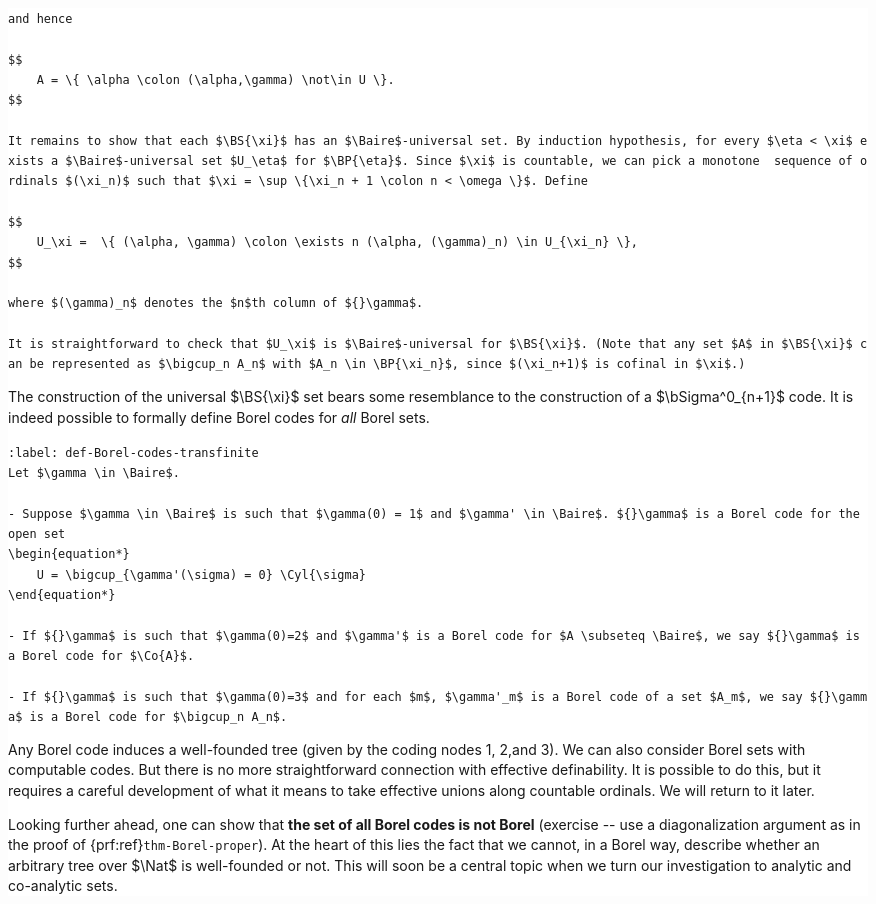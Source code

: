 ```{prf:proof}
and hence

$$
    A = \{ \alpha \colon (\alpha,\gamma) \not\in U \}. 
$$

It remains to show that each $\BS{\xi}$ has an $\Baire$-universal set. By induction hypothesis, for every $\eta < \xi$ exists a $\Baire$-universal set $U_\eta$ for $\BP{\eta}$. Since $\xi$ is countable, we can pick a monotone  sequence of ordinals $(\xi_n)$ such that $\xi = \sup \{\xi_n + 1 \colon n < \omega \}$. Define

$$
    U_\xi =  \{ (\alpha, \gamma) \colon \exists n (\alpha, (\gamma)_n) \in U_{\xi_n} \},
$$

where $(\gamma)_n$ denotes the $n$th column of ${}\gamma$.

It is straightforward to check that $U_\xi$ is $\Baire$-universal for $\BS{\xi}$. (Note that any set $A$ in $\BS{\xi}$ can be represented as $\bigcup_n A_n$ with $A_n \in \BP{\xi_n}$, since $(\xi_n+1)$ is cofinal in $\xi$.)
```

The construction of the universal $\BS{\xi}$ set bears some resemblance to the construction of a $\bSigma^0_{n+1}$ code. It is indeed possible to formally define Borel codes for *all* Borel sets.

```{prf:definition}
:label: def-Borel-codes-transfinite
Let $\gamma \in \Baire$.

- Suppose $\gamma \in \Baire$ is such that $\gamma(0) = 1$ and $\gamma' \in \Baire$. ${}\gamma$ is a Borel code for the open set 
\begin{equation*}
    U = \bigcup_{\gamma'(\sigma) = 0} \Cyl{\sigma}
\end{equation*}

- If ${}\gamma$ is such that $\gamma(0)=2$ and $\gamma'$ is a Borel code for $A \subseteq \Baire$, we say ${}\gamma$ is a Borel code for $\Co{A}$.

- If ${}\gamma$ is such that $\gamma(0)=3$ and for each $m$, $\gamma'_m$ is a Borel code of a set $A_m$, we say ${}\gamma$ is a Borel code for $\bigcup_n A_n$.
```

Any Borel code induces a well-founded tree (given by the coding nodes $1$, $2$,and $3$). We can also consider Borel sets with computable codes. But there is no more straightforward connection with effective definability. It is possible to do this, but it requires a careful development of what it means to take effective unions along countable ordinals. We will return to it later.

Looking further ahead, one can show that **the set of all Borel codes is not Borel** (exercise -- use a diagonalization argument as in the proof of {prf:ref}`thm-Borel-proper`). At the heart of this lies the fact that we cannot, in a Borel way, describe whether an arbitrary tree over $\Nat$ is well-founded or not. This will soon be a central topic when we turn our investigation to analytic and co-analytic sets. 




